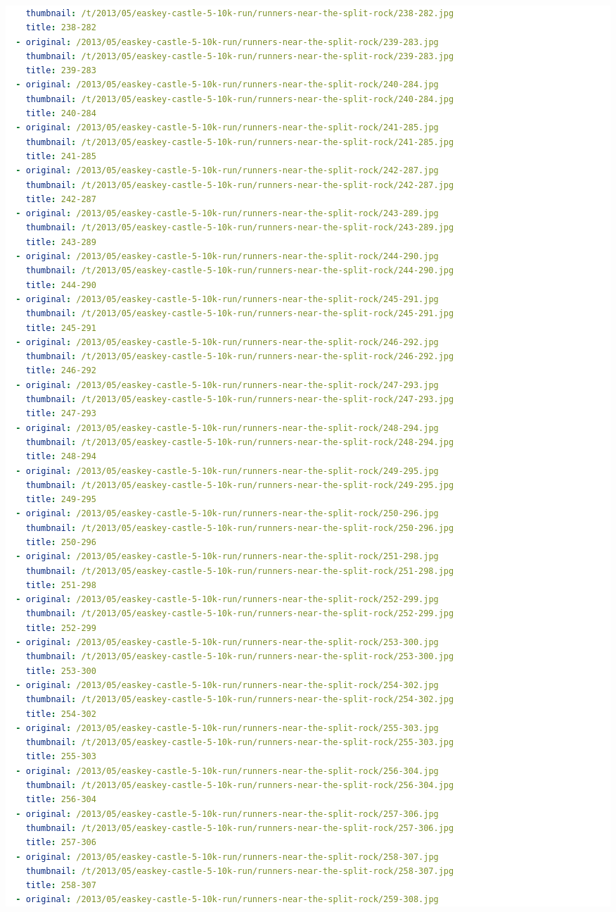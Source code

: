 ```yaml
    thumbnail: /t/2013/05/easkey-castle-5-10k-run/runners-near-the-split-rock/238-282.jpg
    title: 238-282
  - original: /2013/05/easkey-castle-5-10k-run/runners-near-the-split-rock/239-283.jpg
    thumbnail: /t/2013/05/easkey-castle-5-10k-run/runners-near-the-split-rock/239-283.jpg
    title: 239-283
  - original: /2013/05/easkey-castle-5-10k-run/runners-near-the-split-rock/240-284.jpg
    thumbnail: /t/2013/05/easkey-castle-5-10k-run/runners-near-the-split-rock/240-284.jpg
    title: 240-284
  - original: /2013/05/easkey-castle-5-10k-run/runners-near-the-split-rock/241-285.jpg
    thumbnail: /t/2013/05/easkey-castle-5-10k-run/runners-near-the-split-rock/241-285.jpg
    title: 241-285
  - original: /2013/05/easkey-castle-5-10k-run/runners-near-the-split-rock/242-287.jpg
    thumbnail: /t/2013/05/easkey-castle-5-10k-run/runners-near-the-split-rock/242-287.jpg
    title: 242-287
  - original: /2013/05/easkey-castle-5-10k-run/runners-near-the-split-rock/243-289.jpg
    thumbnail: /t/2013/05/easkey-castle-5-10k-run/runners-near-the-split-rock/243-289.jpg
    title: 243-289
  - original: /2013/05/easkey-castle-5-10k-run/runners-near-the-split-rock/244-290.jpg
    thumbnail: /t/2013/05/easkey-castle-5-10k-run/runners-near-the-split-rock/244-290.jpg
    title: 244-290
  - original: /2013/05/easkey-castle-5-10k-run/runners-near-the-split-rock/245-291.jpg
    thumbnail: /t/2013/05/easkey-castle-5-10k-run/runners-near-the-split-rock/245-291.jpg
    title: 245-291
  - original: /2013/05/easkey-castle-5-10k-run/runners-near-the-split-rock/246-292.jpg
    thumbnail: /t/2013/05/easkey-castle-5-10k-run/runners-near-the-split-rock/246-292.jpg
    title: 246-292
  - original: /2013/05/easkey-castle-5-10k-run/runners-near-the-split-rock/247-293.jpg
    thumbnail: /t/2013/05/easkey-castle-5-10k-run/runners-near-the-split-rock/247-293.jpg
    title: 247-293
  - original: /2013/05/easkey-castle-5-10k-run/runners-near-the-split-rock/248-294.jpg
    thumbnail: /t/2013/05/easkey-castle-5-10k-run/runners-near-the-split-rock/248-294.jpg
    title: 248-294
  - original: /2013/05/easkey-castle-5-10k-run/runners-near-the-split-rock/249-295.jpg
    thumbnail: /t/2013/05/easkey-castle-5-10k-run/runners-near-the-split-rock/249-295.jpg
    title: 249-295
  - original: /2013/05/easkey-castle-5-10k-run/runners-near-the-split-rock/250-296.jpg
    thumbnail: /t/2013/05/easkey-castle-5-10k-run/runners-near-the-split-rock/250-296.jpg
    title: 250-296
  - original: /2013/05/easkey-castle-5-10k-run/runners-near-the-split-rock/251-298.jpg
    thumbnail: /t/2013/05/easkey-castle-5-10k-run/runners-near-the-split-rock/251-298.jpg
    title: 251-298
  - original: /2013/05/easkey-castle-5-10k-run/runners-near-the-split-rock/252-299.jpg
    thumbnail: /t/2013/05/easkey-castle-5-10k-run/runners-near-the-split-rock/252-299.jpg
    title: 252-299
  - original: /2013/05/easkey-castle-5-10k-run/runners-near-the-split-rock/253-300.jpg
    thumbnail: /t/2013/05/easkey-castle-5-10k-run/runners-near-the-split-rock/253-300.jpg
    title: 253-300
  - original: /2013/05/easkey-castle-5-10k-run/runners-near-the-split-rock/254-302.jpg
    thumbnail: /t/2013/05/easkey-castle-5-10k-run/runners-near-the-split-rock/254-302.jpg
    title: 254-302
  - original: /2013/05/easkey-castle-5-10k-run/runners-near-the-split-rock/255-303.jpg
    thumbnail: /t/2013/05/easkey-castle-5-10k-run/runners-near-the-split-rock/255-303.jpg
    title: 255-303
  - original: /2013/05/easkey-castle-5-10k-run/runners-near-the-split-rock/256-304.jpg
    thumbnail: /t/2013/05/easkey-castle-5-10k-run/runners-near-the-split-rock/256-304.jpg
    title: 256-304
  - original: /2013/05/easkey-castle-5-10k-run/runners-near-the-split-rock/257-306.jpg
    thumbnail: /t/2013/05/easkey-castle-5-10k-run/runners-near-the-split-rock/257-306.jpg
    title: 257-306
  - original: /2013/05/easkey-castle-5-10k-run/runners-near-the-split-rock/258-307.jpg
    thumbnail: /t/2013/05/easkey-castle-5-10k-run/runners-near-the-split-rock/258-307.jpg
    title: 258-307
  - original: /2013/05/easkey-castle-5-10k-run/runners-near-the-split-rock/259-308.jpg
```